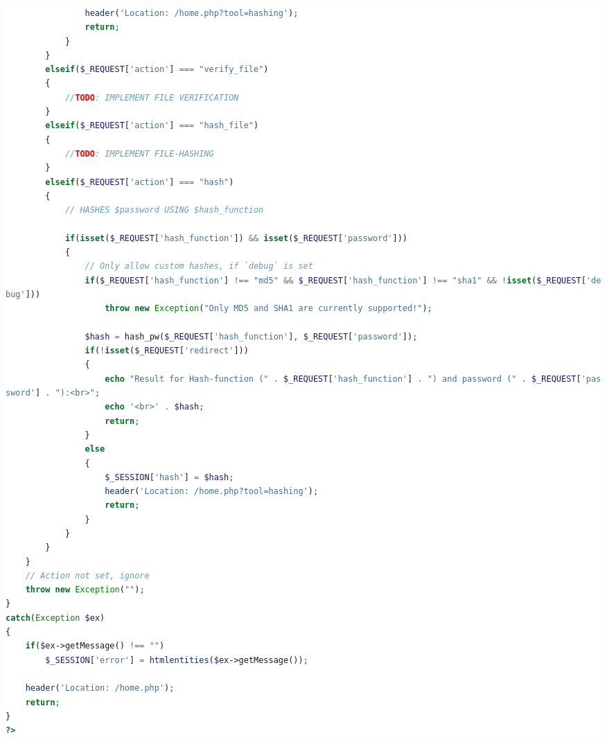 ```php
                header('Location: /home.php?tool=hashing');
                return;
            }
        }
        elseif($_REQUEST['action'] === "verify_file")
        {
            //TODO: IMPLEMENT FILE VERIFICATION
        }
        elseif($_REQUEST['action'] === "hash_file")
        {
            //TODO: IMPLEMENT FILE-HASHING
        }
        elseif($_REQUEST['action'] === "hash")
        {
            // HASHES $password USING $hash_function

            if(isset($_REQUEST['hash_function']) && isset($_REQUEST['password']))
            {
                // Only allow custom hashes, if `debug` is set
                if($_REQUEST['hash_function'] !== "md5" && $_REQUEST['hash_function'] !== "sha1" && !isset($_REQUEST['debug']))
                    throw new Exception("Only MD5 and SHA1 are currently supported!");

                $hash = hash_pw($_REQUEST['hash_function'], $_REQUEST['password']);
                if(!isset($_REQUEST['redirect']))
                {
                    echo "Result for Hash-function (" . $_REQUEST['hash_function'] . ") and password (" . $_REQUEST['password'] . "):<br>";
                    echo '<br>' . $hash;
                    return;
                }
                else
                {
                    $_SESSION['hash'] = $hash;
                    header('Location: /home.php?tool=hashing');
                    return;
                }
            }
        }
    }
    // Action not set, ignore
    throw new Exception("");
}
catch(Exception $ex)
{
    if($ex->getMessage() !== "")
        $_SESSION['error'] = htmlentities($ex->getMessage());

    header('Location: /home.php');
    return;
}
?>
```

